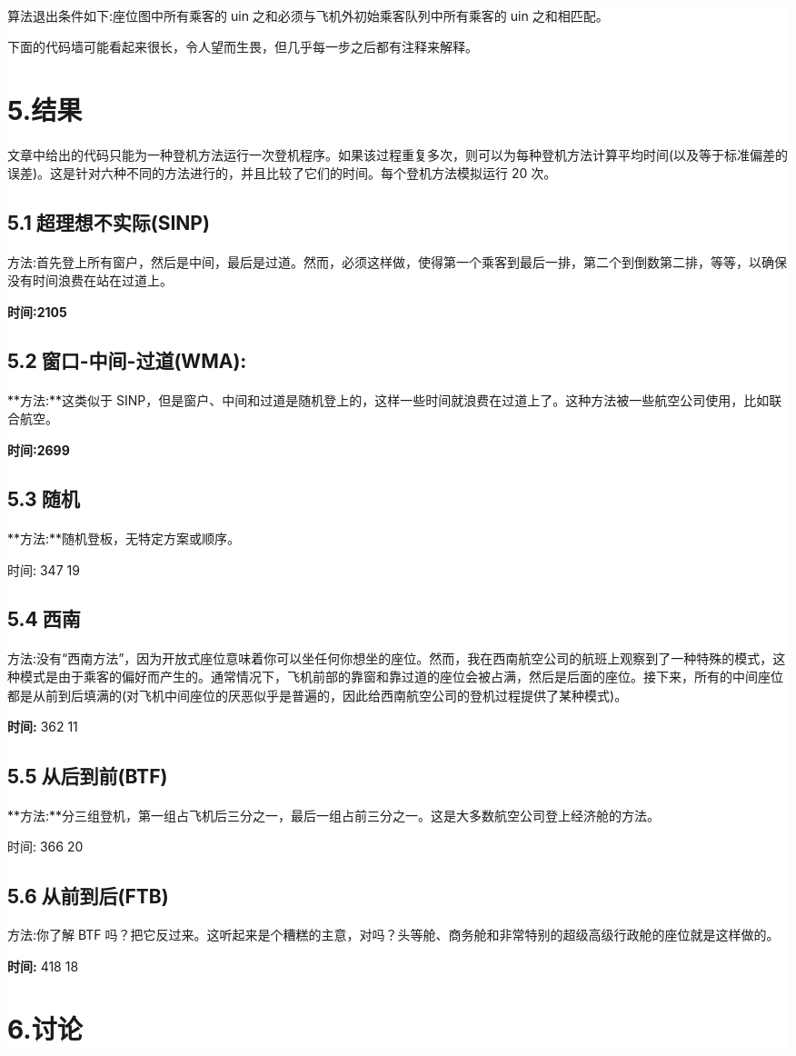 算法退出条件如下:座位图中所有乘客的 uin 之和必须与飞机外初始乘客队列中所有乘客的 uin 之和相匹配。

下面的代码墙可能看起来很长，令人望而生畏，但几乎每一步之后都有注释来解释。

# 5.结果

文章中给出的代码只能为一种登机方法运行一次登机程序。如果该过程重复多次，则可以为每种登机方法计算平均时间(以及等于标准偏差的误差)。这是针对六种不同的方法进行的，并且比较了它们的时间。每个登机方法模拟运行 20 次。

## 5.1 超理想不实际(SINP)

方法:首先登上所有窗户，然后是中间，最后是过道。然而，必须这样做，使得第一个乘客到最后一排，第二个到倒数第二排，等等，以确保没有时间浪费在站在过道上。

**时间:**210**5**

## 5.2 窗口-中间-过道(WMA):

**方法:**这类似于 SINP，但是窗户、中间和过道是随机登上的，这样一些时间就浪费在过道上了。这种方法被一些航空公司使用，比如联合航空。

**时间:**269**9**

## 5.3 随机

**方法:**随机登板，无特定方案或顺序。

时间: 347 19

## 5.4 西南

方法:没有“西南方法”，因为开放式座位意味着你可以坐任何你想坐的座位。然而，我在西南航空公司的航班上观察到了一种特殊的模式，这种模式是由于乘客的偏好而产生的。通常情况下，飞机前部的靠窗和靠过道的座位会被占满，然后是后面的座位。接下来，所有的中间座位都是从前到后填满的(对飞机中间座位的厌恶似乎是普遍的，因此给西南航空公司的登机过程提供了某种模式)。

**时间:** 362 11

## 5.5 从后到前(BTF)

**方法:**分三组登机，第一组占飞机后三分之一，最后一组占前三分之一。这是大多数航空公司登上经济舱的方法。

时间: 366 20

## 5.6 从前到后(FTB)

方法:你了解 BTF 吗？把它反过来。这听起来是个糟糕的主意，对吗？头等舱、商务舱和非常特别的超级高级行政舱的座位就是这样做的。

**时间:** 418 18

# 6.讨论
